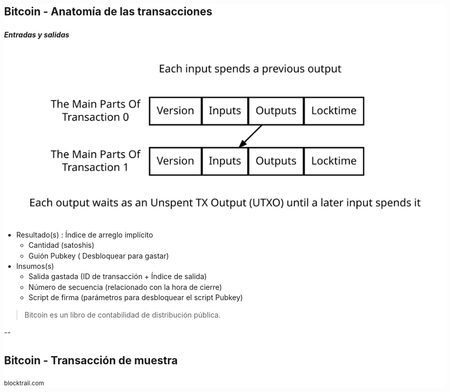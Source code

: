 ## Bitcoin - Anatomía de las transacciones

##### Entradas y salidas

<small>![](img/bitcoin-en-tx-overview.svg) </small>

- Resultado(s) : Índice de arreglo implícito
  * Cantidad (satoshis)
  * Guión Pubkey ( Desbloquear para gastar)
- Insumos(s)
  * Salida gastada (ID de transacción + Índice de salida)
  * Número de secuencia (relacionado con la hora de cierre)
  * Script de firma (parámetros para desbloquear el script Pubkey)

> Bitcoin es un libro de contabilidad de distribución pública.

--

## Bitcoin - Transacción de muestra

<small> blocktrail.com </small>
